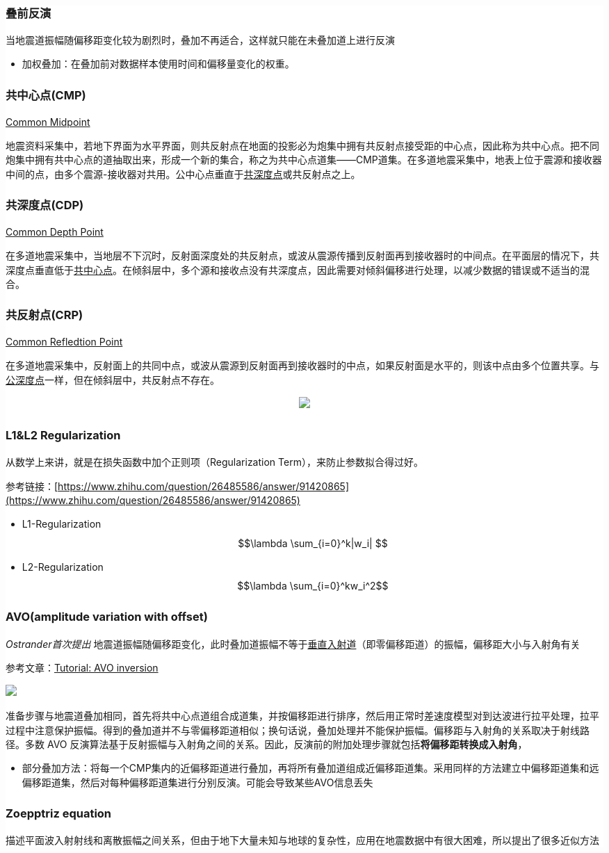 ### **叠前反演**
当地震道振幅随偏移距变化较为剧烈时，叠加不再适合，这样就只能在未叠加道上进行反演

- 加权叠加：在叠加前对数据样本使用时间和偏移量变化的权重。

### 共中心点(CMP)
[Common Midpoint](https://glossary.slb.com/en/terms/c/cmp)

地震资料采集中，若地下界面为水平界面，则共反射点在地面的投影必为炮集中拥有共反射点接受距的中心点，因此称为共中心点。把不同炮集中拥有共中心点的道抽取出来，形成一个新的集合，称之为共中心点道集——CMP道集。在多道地震采集中，地表上位于震源和接收器中间的点，由多个震源-接收器对共用。公中心点垂直于[共深度点](#cdp)或共反射点之上。

### 共深度点(CDP)
[Common Depth Point](https://glossary.slb.com/en/terms/c/common_depth_point)

在多道地震采集中，当地层不下沉时，反射面深度处的共反射点，或波从震源传播到反射面再到接收器时的中间点。在平面层的情况下，共深度点垂直低于[共中心点](#cmp)。在倾斜层中，多个源和接收点没有共深度点，因此需要对倾斜偏移进行处理，以减少数据的错误或不适当的混合。

### 共反射点(CRP)
[Common Refledtion Point]()

在多道地震采集中，反射面上的共同中点，或波从震源到反射面再到接收器时的中点，如果反射面是水平的，则该中点由多个位置共享。与[公深度点](#CDP)一样，但在倾斜层中，共反射点不存在。

<center>

![](https://glossary.slb.com/-/media/publicmedia/ogl98154.ashx?sc_lang=en)
</center>

### **L1&L2 Regularization**
从数学上来讲，就是在损失函数中加个正则项（Regularization Term），来防止参数拟合得过好。

参考链接：[https://www.zhihu.com/question/26485586/answer/91420865](https://www.zhihu.com/question/26485586/answer/91420865)

- L1-Regularization
  $$\lambda \sum_{i=0}^k|w_i| $$

- L2-Regularization
  $$\lambda \sum_{i=0}^kw_i^2$$
### **AVO(amplitude variation with offset)**
*Ostrander首次提出*
地震道振幅随偏移距变化，此时叠加道振幅不等于[垂直入射道](#叠加道)（即零偏移距道）的振幅，偏移距大小与入射角有关

参考文章：[Tutorial: AVO inversion](https://www.crewes.org/Documents/ResearchReports/2010/CRR201002.pdf)

![](https://s2.loli.net/2022/10/22/DslmuLA2yPMg1Jo.png)

准备步骤与地震道叠加相同，首先将共中心点道组合成道集，并按偏移距进行排序，然后用正常时差速度模型对到达波进行拉平处理，拉平过程中注意保护振幅。得到的叠加道并不与零偏移距道相似；换句话说，叠加处理并不能保护振幅。偏移距与入射角的关系取决于射线路径。多数 AVO 反演算法基于反射振幅与入射角之间的关系。因此，反演前的附加处理步骤就包括**将偏移距转换成入射角**，

- 部分叠加方法：将每一个CMP集内的近偏移距道进行叠加，再将所有叠加道组成近偏移距道集。采用同样的方法建立中偏移距道集和远偏移距道集，然后对每种偏移距道集进行分别反演。可能会导致某些AVO信息丢失


### **Zoepptriz equation**
描述平面波入射射线和离散振幅之间关系，但由于地下大量未知与地球的复杂性，应用在地震数据中有很大困难，所以提出了很多近似方法
